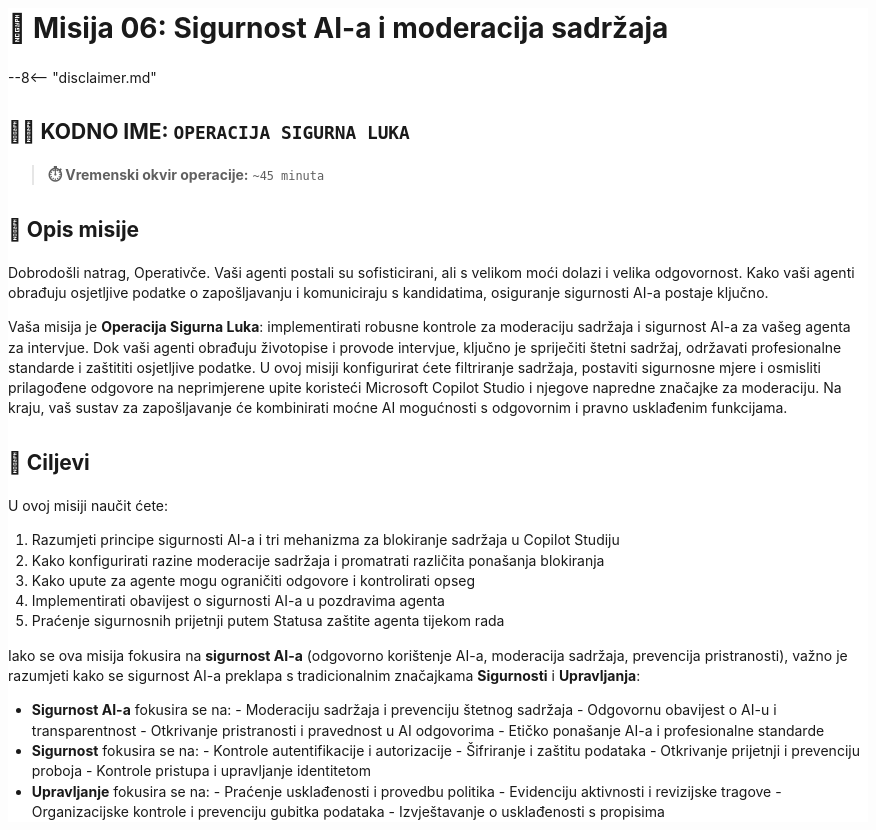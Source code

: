 
# 🚨 Misija 06: Sigurnost AI-a i moderacija sadržaja

--8<-- "disclaimer.md"

## 🕵️‍♂️ KODNO IME: `OPERACIJA SIGURNA LUKA`

> **⏱️ Vremenski okvir operacije:** `~45 minuta`

## 🎯 Opis misije

Dobrodošli natrag, Operativče. Vaši agenti postali su sofisticirani, ali s velikom moći dolazi i velika odgovornost. Kako vaši agenti obrađuju osjetljive podatke o zapošljavanju i komuniciraju s kandidatima, osiguranje sigurnosti AI-a postaje ključno.

Vaša misija je **Operacija Sigurna Luka**: implementirati robusne kontrole za moderaciju sadržaja i sigurnost AI-a za vašeg agenta za intervjue. Dok vaši agenti obrađuju životopise i provode intervjue, ključno je spriječiti štetni sadržaj, održavati profesionalne standarde i zaštititi osjetljive podatke. U ovoj misiji konfigurirat ćete filtriranje sadržaja, postaviti sigurnosne mjere i osmisliti prilagođene odgovore na neprimjerene upite koristeći Microsoft Copilot Studio i njegove napredne značajke za moderaciju. Na kraju, vaš sustav za zapošljavanje će kombinirati moćne AI mogućnosti s odgovornim i pravno usklađenim funkcijama.

## 🔎 Ciljevi

U ovoj misiji naučit ćete:

1. Razumjeti principe sigurnosti AI-a i tri mehanizma za blokiranje sadržaja u Copilot Studiju
1. Kako konfigurirati razine moderacije sadržaja i promatrati različita ponašanja blokiranja
1. Kako upute za agente mogu ograničiti odgovore i kontrolirati opseg
1. Implementirati obavijest o sigurnosti AI-a u pozdravima agenta
1. Praćenje sigurnosnih prijetnji putem Statusa zaštite agenta tijekom rada

Iako se ova misija fokusira na **sigurnost AI-a** (odgovorno korištenje AI-a, moderacija sadržaja, prevencija pristranosti), važno je razumjeti kako se sigurnost AI-a preklapa s tradicionalnim značajkama **Sigurnosti** i **Upravljanja**:

- **Sigurnost AI-a** fokusira se na:
      - Moderaciju sadržaja i prevenciju štetnog sadržaja
      - Odgovornu obavijest o AI-u i transparentnost
      - Otkrivanje pristranosti i pravednost u AI odgovorima
      - Etičko ponašanje AI-a i profesionalne standarde
- **Sigurnost** fokusira se na:
      - Kontrole autentifikacije i autorizacije
      - Šifriranje i zaštitu podataka
      - Otkrivanje prijetnji i prevenciju proboja
      - Kontrole pristupa i upravljanje identitetom
- **Upravljanje** fokusira se na:
      - Praćenje usklađenosti i provedbu politika
      - Evidenciju aktivnosti i revizijske tragove
      - Organizacijske kontrole i prevenciju gubitka podataka
      - Izvještavanje o usklađenosti s propisima
